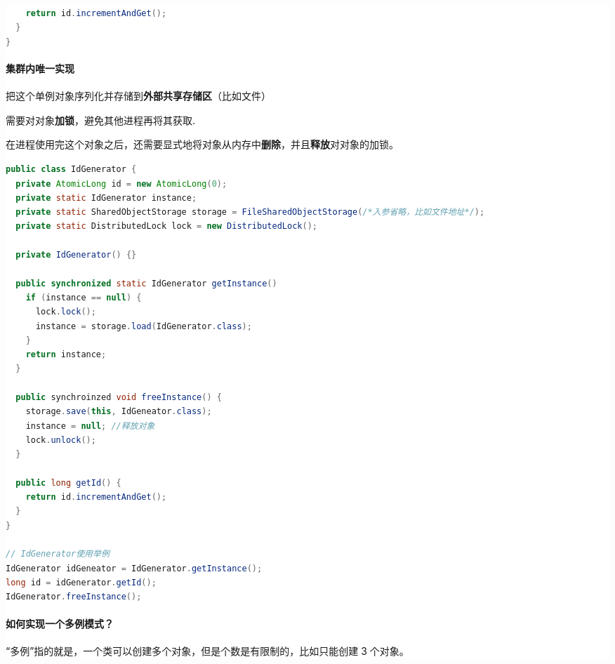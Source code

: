 ```java
    return id.incrementAndGet();
  }
}
```



#### 集群内唯一实现

把这个单例对象序列化并存储到**外部共享存储区**（比如文件）

需要对对象**加锁**，避免其他进程再将其获取.

在进程使用完这个对象之后，还需要显式地将对象从内存中**删除**，并且**释放**对对象的加锁。

```java
public class IdGenerator {
  private AtomicLong id = new AtomicLong(0);
  private static IdGenerator instance;
  private static SharedObjectStorage storage = FileSharedObjectStorage(/*入参省略，比如文件地址*/);
  private static DistributedLock lock = new DistributedLock();
  
  private IdGenerator() {}

  public synchronized static IdGenerator getInstance() 
    if (instance == null) {
      lock.lock();
      instance = storage.load(IdGenerator.class);
    }
    return instance;
  }
  
  public synchroinzed void freeInstance() {
    storage.save(this, IdGeneator.class);
    instance = null; //释放对象
    lock.unlock();
  }
  
  public long getId() { 
    return id.incrementAndGet();
  }
}

// IdGenerator使用举例
IdGenerator idGeneator = IdGenerator.getInstance();
long id = idGenerator.getId();
IdGenerator.freeInstance();
```



#### 如何实现一个多例模式？

“多例”指的就是，一个类可以创建多个对象，但是个数是有限制的，比如只能创建 3 个对象。
